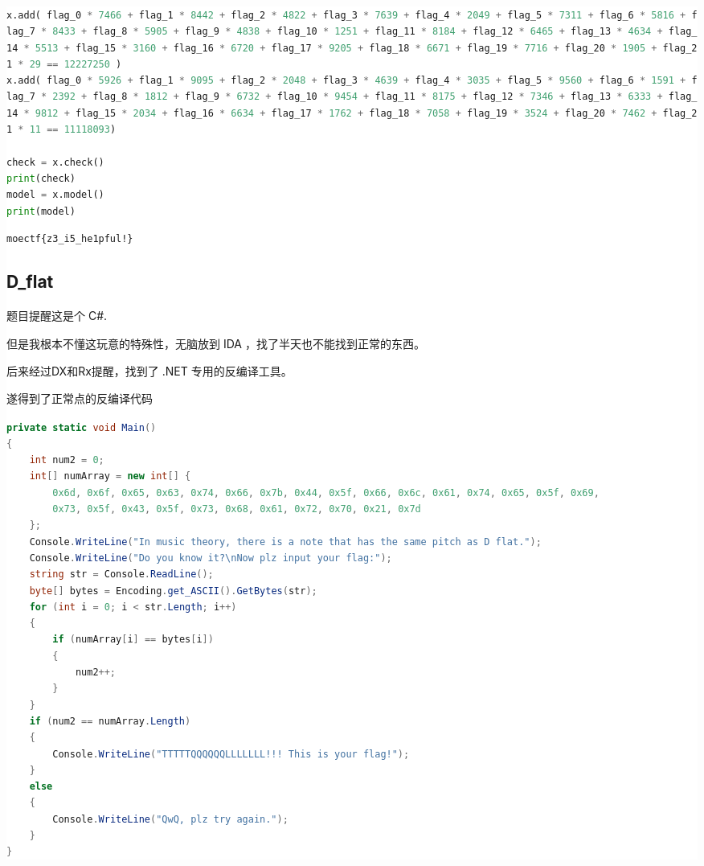 ```python
x.add( flag_0 * 7466 + flag_1 * 8442 + flag_2 * 4822 + flag_3 * 7639 + flag_4 * 2049 + flag_5 * 7311 + flag_6 * 5816 + flag_7 * 8433 + flag_8 * 5905 + flag_9 * 4838 + flag_10 * 1251 + flag_11 * 8184 + flag_12 * 6465 + flag_13 * 4634 + flag_14 * 5513 + flag_15 * 3160 + flag_16 * 6720 + flag_17 * 9205 + flag_18 * 6671 + flag_19 * 7716 + flag_20 * 1905 + flag_21 * 29 == 12227250 )
x.add( flag_0 * 5926 + flag_1 * 9095 + flag_2 * 2048 + flag_3 * 4639 + flag_4 * 3035 + flag_5 * 9560 + flag_6 * 1591 + flag_7 * 2392 + flag_8 * 1812 + flag_9 * 6732 + flag_10 * 9454 + flag_11 * 8175 + flag_12 * 7346 + flag_13 * 6333 + flag_14 * 9812 + flag_15 * 2034 + flag_16 * 6634 + flag_17 * 1762 + flag_18 * 7058 + flag_19 * 3524 + flag_20 * 7462 + flag_21 * 11 == 11118093)

check = x.check()
print(check)
model = x.model()
print(model)
```

`moectf{z3_i5_he1pful!}`

## D_flat

题目提醒这是个 C#.

但是我根本不懂这玩意的特殊性，无脑放到 IDA ，找了半天也不能找到正常的东西。

后来经过DX和Rx提醒，找到了 .NET 专用的反编译工具。

遂得到了正常点的反编译代码

```c#
private static void Main()
{
    int num2 = 0;
    int[] numArray = new int[] { 
        0x6d, 0x6f, 0x65, 0x63, 0x74, 0x66, 0x7b, 0x44, 0x5f, 0x66, 0x6c, 0x61, 0x74, 0x65, 0x5f, 0x69,
        0x73, 0x5f, 0x43, 0x5f, 0x73, 0x68, 0x61, 0x72, 0x70, 0x21, 0x7d
    };
    Console.WriteLine("In music theory, there is a note that has the same pitch as D flat.");
    Console.WriteLine("Do you know it?\nNow plz input your flag:");
    string str = Console.ReadLine();
    byte[] bytes = Encoding.get_ASCII().GetBytes(str);
    for (int i = 0; i < str.Length; i++)
    {
        if (numArray[i] == bytes[i])
        {
            num2++;
        }
    }
    if (num2 == numArray.Length)
    {
        Console.WriteLine("TTTTTQQQQQQLLLLLLL!!! This is your flag!");
    }
    else
    {
        Console.WriteLine("QwQ, plz try again.");
    }
}
```
